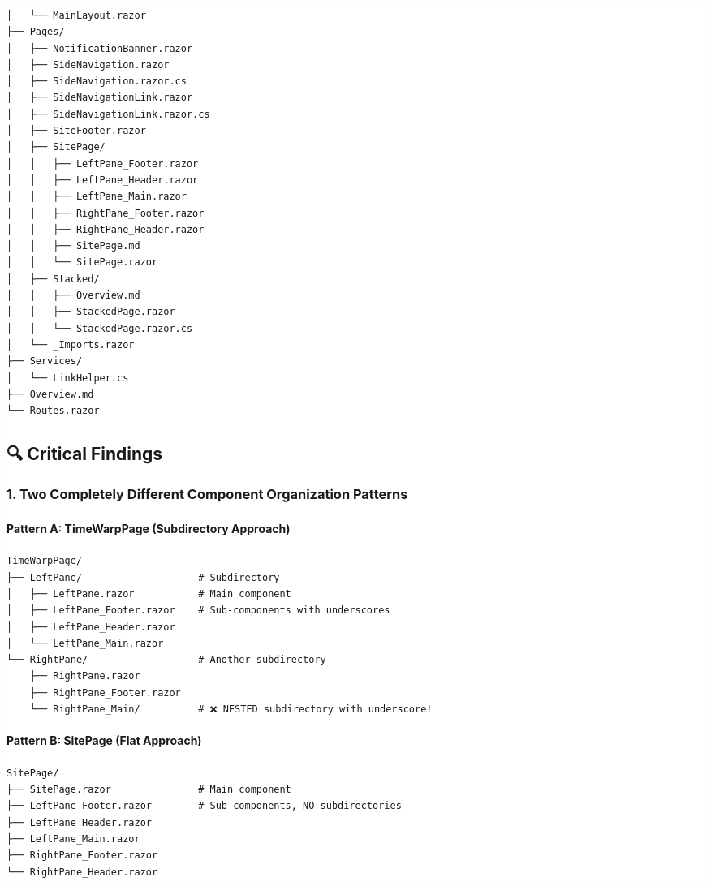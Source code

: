 ```
│   └── MainLayout.razor
├── Pages/
│   ├── NotificationBanner.razor
│   ├── SideNavigation.razor
│   ├── SideNavigation.razor.cs
│   ├── SideNavigationLink.razor
│   ├── SideNavigationLink.razor.cs
│   ├── SiteFooter.razor
│   ├── SitePage/
│   │   ├── LeftPane_Footer.razor
│   │   ├── LeftPane_Header.razor
│   │   ├── LeftPane_Main.razor
│   │   ├── RightPane_Footer.razor
│   │   ├── RightPane_Header.razor
│   │   ├── SitePage.md
│   │   └── SitePage.razor
│   ├── Stacked/
│   │   ├── Overview.md
│   │   ├── StackedPage.razor
│   │   └── StackedPage.razor.cs
│   └── _Imports.razor
├── Services/
│   └── LinkHelper.cs
├── Overview.md
└── Routes.razor
```

## 🔍 Critical Findings

### **1. Two Completely Different Component Organization Patterns**

#### **Pattern A: TimeWarpPage (Subdirectory Approach)**
```
TimeWarpPage/
├── LeftPane/                    # Subdirectory
│   ├── LeftPane.razor           # Main component
│   ├── LeftPane_Footer.razor    # Sub-components with underscores
│   ├── LeftPane_Header.razor
│   └── LeftPane_Main.razor
└── RightPane/                   # Another subdirectory
    ├── RightPane.razor
    ├── RightPane_Footer.razor
    └── RightPane_Main/          # ❌ NESTED subdirectory with underscore!
```

#### **Pattern B: SitePage (Flat Approach)**
```
SitePage/
├── SitePage.razor               # Main component
├── LeftPane_Footer.razor        # Sub-components, NO subdirectories
├── LeftPane_Header.razor
├── LeftPane_Main.razor
├── RightPane_Footer.razor
└── RightPane_Header.razor
```
